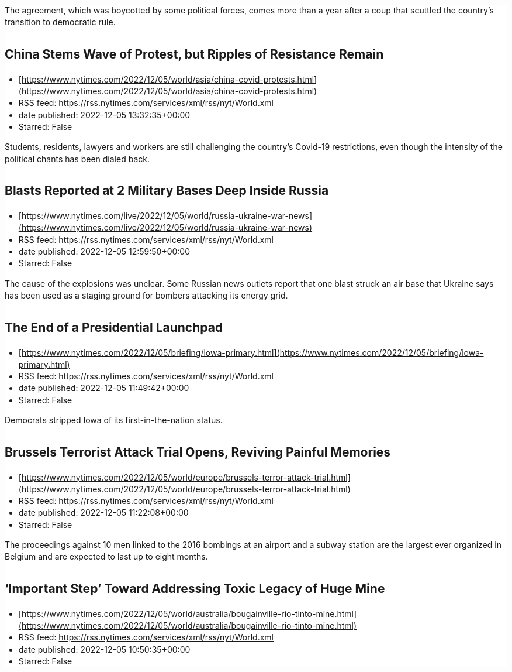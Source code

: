 The agreement, which was boycotted by some political forces, comes more than a year after a coup that scuttled the country’s transition to democratic rule.

## China Stems Wave of Protest, but Ripples of Resistance Remain
 - [https://www.nytimes.com/2022/12/05/world/asia/china-covid-protests.html](https://www.nytimes.com/2022/12/05/world/asia/china-covid-protests.html)
 - RSS feed: https://rss.nytimes.com/services/xml/rss/nyt/World.xml
 - date published: 2022-12-05 13:32:35+00:00
 - Starred: False

Students, residents, lawyers and workers are still challenging the country’s Covid-19 restrictions, even though the intensity of the political chants has been dialed back.

## Blasts Reported at 2 Military Bases Deep Inside Russia
 - [https://www.nytimes.com/live/2022/12/05/world/russia-ukraine-war-news](https://www.nytimes.com/live/2022/12/05/world/russia-ukraine-war-news)
 - RSS feed: https://rss.nytimes.com/services/xml/rss/nyt/World.xml
 - date published: 2022-12-05 12:59:50+00:00
 - Starred: False

The cause of the explosions was unclear. Some Russian news outlets report that one blast struck an air base that Ukraine says has been used as a staging ground for bombers attacking its energy grid.

## The End of a Presidential Launchpad
 - [https://www.nytimes.com/2022/12/05/briefing/iowa-primary.html](https://www.nytimes.com/2022/12/05/briefing/iowa-primary.html)
 - RSS feed: https://rss.nytimes.com/services/xml/rss/nyt/World.xml
 - date published: 2022-12-05 11:49:42+00:00
 - Starred: False

Democrats stripped Iowa of its first-in-the-nation status.

## Brussels Terrorist Attack Trial Opens, Reviving Painful Memories
 - [https://www.nytimes.com/2022/12/05/world/europe/brussels-terror-attack-trial.html](https://www.nytimes.com/2022/12/05/world/europe/brussels-terror-attack-trial.html)
 - RSS feed: https://rss.nytimes.com/services/xml/rss/nyt/World.xml
 - date published: 2022-12-05 11:22:08+00:00
 - Starred: False

The proceedings against 10 men linked to the 2016 bombings at an airport and a subway station are the largest ever organized in Belgium and are expected to last up to eight months.

## ‘Important Step’ Toward Addressing Toxic Legacy of Huge Mine
 - [https://www.nytimes.com/2022/12/05/world/australia/bougainville-rio-tinto-mine.html](https://www.nytimes.com/2022/12/05/world/australia/bougainville-rio-tinto-mine.html)
 - RSS feed: https://rss.nytimes.com/services/xml/rss/nyt/World.xml
 - date published: 2022-12-05 10:50:35+00:00
 - Starred: False
